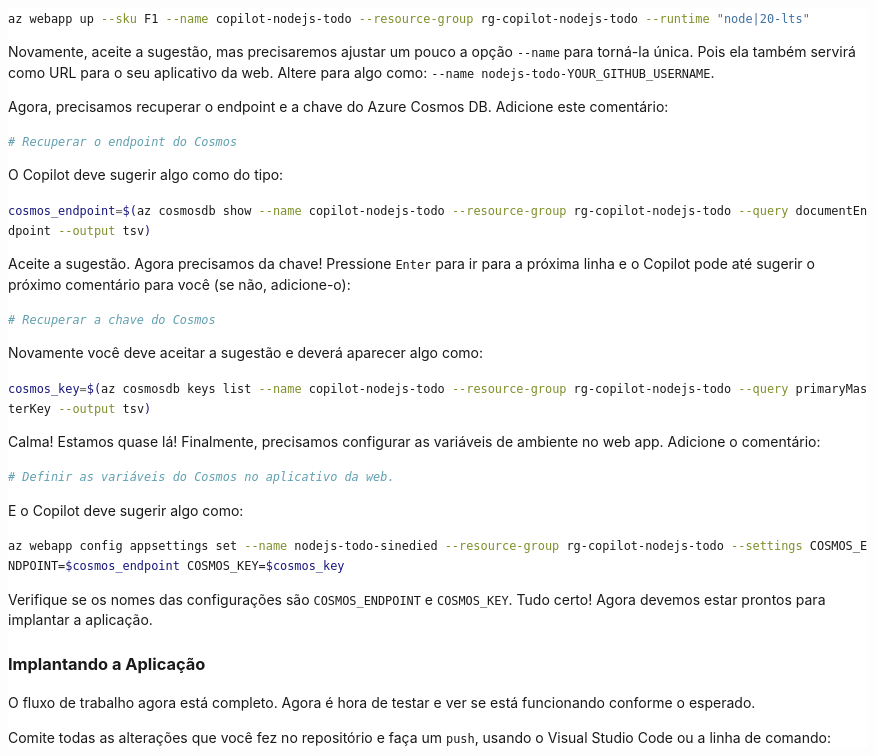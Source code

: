 ```bash
az webapp up --sku F1 --name copilot-nodejs-todo --resource-group rg-copilot-nodejs-todo --runtime "node|20-lts"
```

Novamente, aceite a sugestão, mas precisaremos ajustar um pouco a opção `--name` para torná-la única. Pois ela também servirá como URL para o seu aplicativo da web. Altere para algo como: `--name nodejs-todo-YOUR_GITHUB_USERNAME`.

Agora, precisamos recuperar o endpoint e a chave do Azure Cosmos DB. Adicione este comentário:

```bash
# Recuperar o endpoint do Cosmos
```

O Copilot deve sugerir algo como do tipo:

```bash
cosmos_endpoint=$(az cosmosdb show --name copilot-nodejs-todo --resource-group rg-copilot-nodejs-todo --query documentEndpoint --output tsv)
```

Aceite a sugestão. Agora precisamos da chave! Pressione `Enter` para ir para a próxima linha e o Copilot pode até sugerir o próximo comentário para você (se não, adicione-o):

```bash
# Recuperar a chave do Cosmos
```

Novamente você deve aceitar a sugestão e deverá aparecer algo como:

```bash
cosmos_key=$(az cosmosdb keys list --name copilot-nodejs-todo --resource-group rg-copilot-nodejs-todo --query primaryMasterKey --output tsv)
```

Calma! Estamos quase lá! Finalmente, precisamos configurar as variáveis de ambiente no web app. Adicione o comentário:

```bash
# Definir as variáveis do Cosmos no aplicativo da web.
```

E o Copilot deve sugerir algo como:

```bash
az webapp config appsettings set --name nodejs-todo-sinedied --resource-group rg-copilot-nodejs-todo --settings COSMOS_ENDPOINT=$cosmos_endpoint COSMOS_KEY=$cosmos_key
```

Verifique se os nomes das configurações são `COSMOS_ENDPOINT` e `COSMOS_KEY`.
Tudo certo! Agora devemos estar prontos para implantar a aplicação.

### Implantando a Aplicação

O fluxo de trabalho agora está completo. Agora é hora de testar e ver se está funcionando conforme o esperado.

Comite todas as alterações que você fez no repositório e faça um `push`, usando o Visual Studio Code ou a linha de comando:
